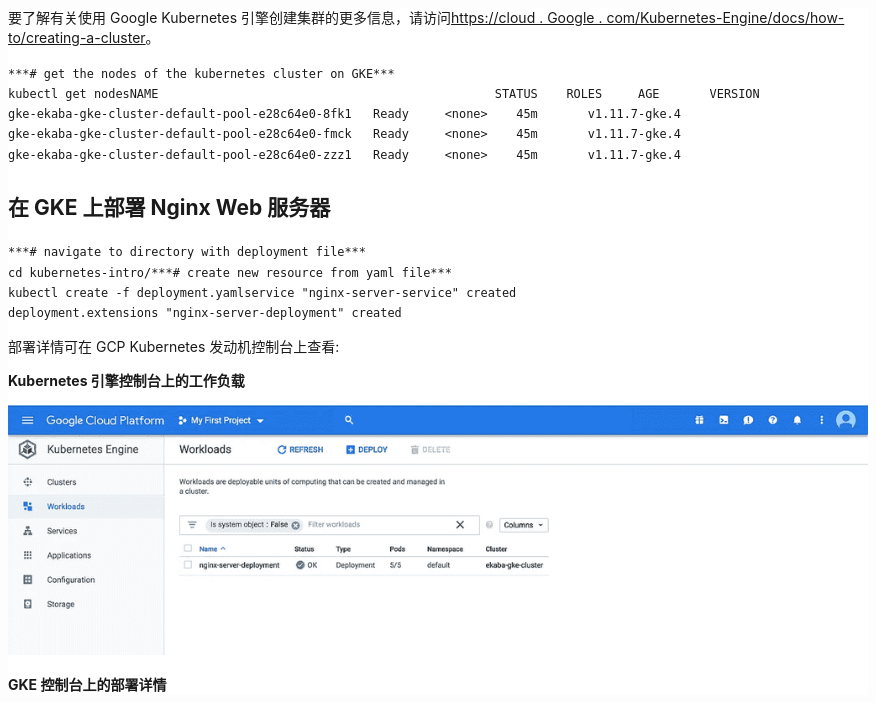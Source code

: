 要了解有关使用 Google Kubernetes 引擎创建集群的更多信息，请访问[https://cloud . Google . com/Kubernetes-Engine/docs/how-to/creating-a-cluster](https://cloud.google.com/kubernetes-engine/docs/how-to/creating-a-cluster)。

```
***# get the nodes of the kubernetes cluster on GKE***
kubectl get nodesNAME                                               STATUS    ROLES     AGE       VERSION
gke-ekaba-gke-cluster-default-pool-e28c64e0-8fk1   Ready     <none>    45m       v1.11.7-gke.4
gke-ekaba-gke-cluster-default-pool-e28c64e0-fmck   Ready     <none>    45m       v1.11.7-gke.4
gke-ekaba-gke-cluster-default-pool-e28c64e0-zzz1   Ready     <none>    45m       v1.11.7-gke.4
```

## 在 GKE 上部署 Nginx Web 服务器

```
***# navigate to directory with deployment file***
cd kubernetes-intro/***# create new resource from yaml file***
kubectl create -f deployment.yamlservice "nginx-server-service" created
deployment.extensions "nginx-server-deployment" created
```

部署详情可在 GCP Kubernetes 发动机控制台上查看:

**Kubernetes 引擎控制台上的工作负载**

![](img/cc59a298e7217dabb7ed2a1f9b5cb020.png)

**GKE 控制台上的部署详情**
